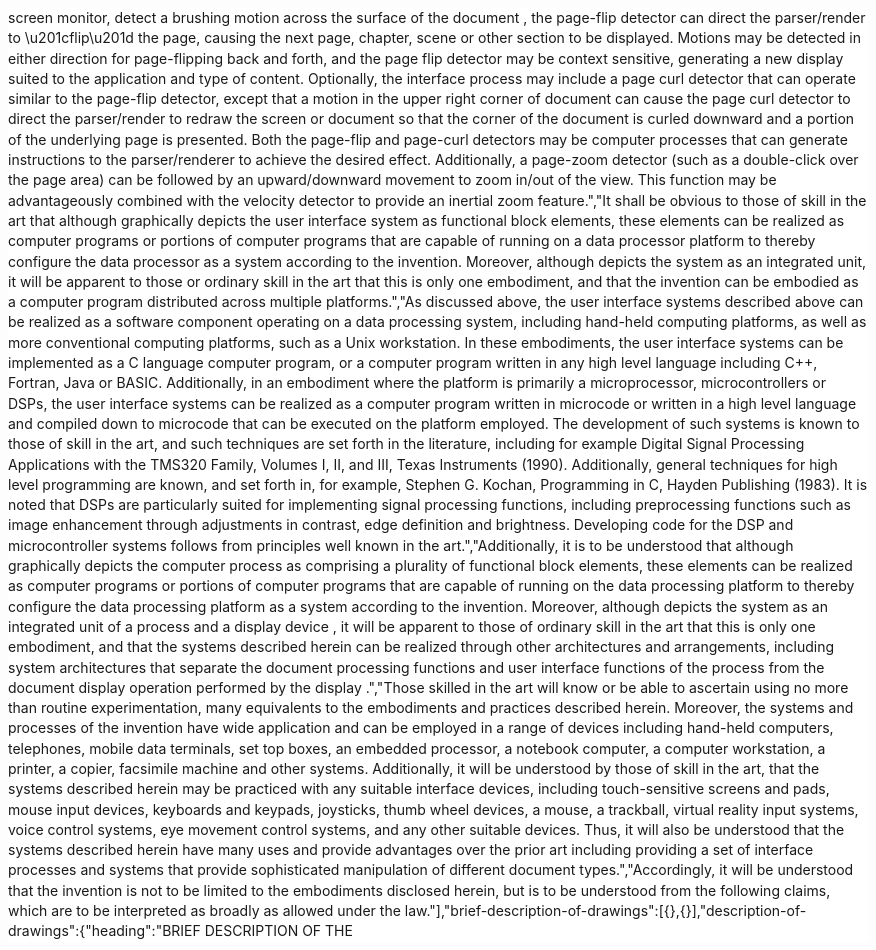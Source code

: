 screen monitor, detect a brushing motion across the surface of the document , the page-flip detector can direct the parser\/render  to \u201cflip\u201d the page, causing the next page, chapter, scene or other section to be displayed. Motions may be detected in either direction for page-flipping back and forth, and the page flip detector may be context sensitive, generating a new display suited to the application and type of content. Optionally, the interface process may include a page curl detector that can operate similar to the page-flip detector, except that a motion in the upper right corner of document  can cause the page curl detector to direct the parser\/render  to redraw the screen  or document  so that the corner of the document  is curled downward and a portion of the underlying page is presented. Both the page-flip and page-curl detectors may be computer processes that can generate instructions to the parser\/renderer  to achieve the desired effect. Additionally, a page-zoom detector (such as a double-click over the page area) can be followed by an upward\/downward movement to zoom in\/out of the view. This function may be advantageously combined with the velocity detector to provide an inertial zoom feature.","It shall be obvious to those of skill in the art that although  graphically depicts the user interface system  as functional block elements, these elements can be realized as computer programs or portions of computer programs that are capable of running on a data processor platform to thereby configure the data processor as a system according to the invention. Moreover, although  depicts the system  as an integrated unit, it will be apparent to those or ordinary skill in the art that this is only one embodiment, and that the invention can be embodied as a computer program distributed across multiple platforms.","As discussed above, the user interface systems described above can be realized as a software component operating on a data processing system, including hand-held computing platforms, as well as more conventional computing platforms, such as a Unix workstation. In these embodiments, the user interface systems can be implemented as a C language computer program, or a computer program written in any high level language including C++, Fortran, Java or BASIC. Additionally, in an embodiment where the platform is primarily a microprocessor, microcontrollers or DSPs, the user interface systems can be realized as a computer program written in microcode or written in a high level language and compiled down to microcode that can be executed on the platform employed. The development of such systems is known to those of skill in the art, and such techniques are set forth in the literature, including for example Digital Signal Processing Applications with the TMS320 Family, Volumes I, II, and III, Texas Instruments (1990). Additionally, general techniques for high level programming are known, and set forth in, for example, Stephen G. Kochan, Programming in C, Hayden Publishing (1983). It is noted that DSPs are particularly suited for implementing signal processing functions, including preprocessing functions such as image enhancement through adjustments in contrast, edge definition and brightness. Developing code for the DSP and microcontroller systems follows from principles well known in the art.","Additionally, it is to be understood that although  graphically depicts the computer process  as comprising a plurality of functional block elements, these elements can be realized as computer programs or portions of computer programs that are capable of running on the data processing platform to thereby configure the data processing platform as a system according to the invention. Moreover, although  depicts the system  as an integrated unit of a process  and a display device , it will be apparent to those of ordinary skill in the art that this is only one embodiment, and that the systems described herein can be realized through other architectures and arrangements, including system architectures that separate the document processing functions and user interface functions of the process  from the document display operation performed by the display .","Those skilled in the art will know or be able to ascertain using no more than routine experimentation, many equivalents to the embodiments and practices described herein. Moreover, the systems and processes of the invention have wide application and can be employed in a range of devices including hand-held computers, telephones, mobile data terminals, set top boxes, an embedded processor, a notebook computer, a computer workstation, a printer, a copier, facsimile machine and other systems. Additionally, it will be understood by those of skill in the art, that the systems described herein may be practiced with any suitable interface devices, including touch-sensitive screens and pads, mouse input devices, keyboards and keypads, joysticks, thumb wheel devices, a mouse, a trackball, virtual reality input systems, voice control systems, eye movement control systems, and any other suitable devices. Thus, it will also be understood that the systems described herein have many uses and provide advantages over the prior art including providing a set of interface processes and systems that provide sophisticated manipulation of different document types.","Accordingly, it will be understood that the invention is not to be limited to the embodiments disclosed herein, but is to be understood from the following claims, which are to be interpreted as broadly as allowed under the law."],"brief-description-of-drawings":[{},{}],"description-of-drawings":{"heading":"BRIEF DESCRIPTION OF THE